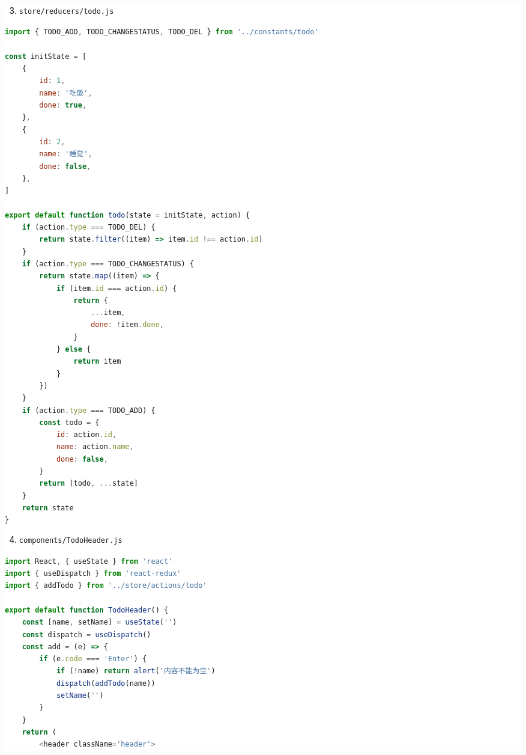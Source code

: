 3. `store/reducers/todo.js`

```js
import { TODO_ADD, TODO_CHANGESTATUS, TODO_DEL } from '../constants/todo'

const initState = [
    {
        id: 1,
        name: '吃饭',
        done: true,
    },
    {
        id: 2,
        name: '睡觉',
        done: false,
    },
]

export default function todo(state = initState, action) {
    if (action.type === TODO_DEL) {
        return state.filter((item) => item.id !== action.id)
    }
    if (action.type === TODO_CHANGESTATUS) {
        return state.map((item) => {
            if (item.id === action.id) {
                return {
                    ...item,
                    done: !item.done,
                }
            } else {
                return item
            }
        })
    }
    if (action.type === TODO_ADD) {
        const todo = {
            id: action.id,
            name: action.name,
            done: false,
        }
        return [todo, ...state]
    }
    return state
}
```

4. `components/TodoHeader.js`

```js
import React, { useState } from 'react'
import { useDispatch } from 'react-redux'
import { addTodo } from '../store/actions/todo'

export default function TodoHeader() {
    const [name, setName] = useState('')
    const dispatch = useDispatch()
    const add = (e) => {
        if (e.code === 'Enter') {
            if (!name) return alert('内容不能为空')
            dispatch(addTodo(name))
            setName('')
        }
    }
    return (
        <header className='header'>
```